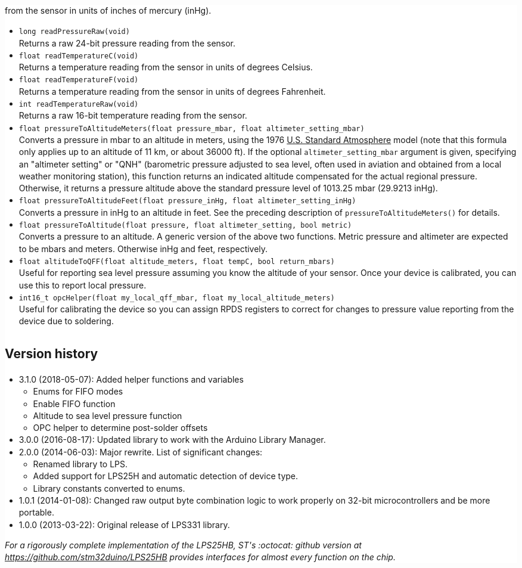   from the sensor in units of inches of mercury (inHg).
- `long readPressureRaw(void)` <br> Returns a raw 24-bit pressure
  reading from the sensor.
- `float readTemperatureC(void)` <br> Returns a temperature reading
  from the sensor in units of degrees Celsius.
- `float readTemperatureF(void)` <br> Returns a temperature reading
  from the sensor in units of degrees Fahrenheit.
- `int readTemperatureRaw(void)` <br> Returns a raw 16-bit temperature
  reading from the sensor.
- `float pressureToAltitudeMeters(float pressure_mbar, float
  altimeter_setting_mbar)` <br> Converts a pressure in mbar to an
  altitude in meters, using the 1976
  [U.S. Standard Atmosphere](https://en.wikipedia.org/wiki/U.S._Standard_Atmosphere)
  model (note that this formula only applies up to an altitude of 11
  km, or about 36000 ft). If the optional `altimeter_setting_mbar`
  argument is given, specifying an "altimeter setting" or "QNH"
  (barometric pressure adjusted to sea level, often used in aviation
  and obtained from a local weather monitoring station), this function
  returns an indicated altitude compensated for the actual regional
  pressure. Otherwise, it returns a pressure altitude above the
  standard pressure level of 1013.25 mbar (29.9213 inHg).
- `float pressureToAltitudeFeet(float pressure_inHg, float
  altimeter_setting_inHg)` <br> Converts a pressure in inHg to an
  altitude in feet. See the preceding description of
  `pressureToAltitudeMeters()` for details.
- `float pressureToAltitude(float pressure, float altimeter_setting, bool metric)` <br>
  Converts a pressure to an altitude. A generic version of the above two functions. Metric pressure and altimeter are expected to be mbars and
  meters. Otherwise inHg and feet, respectively.
- `float altitudeToQFF(float altitude_meters, float tempC, bool return_mbars)` <br>
  Useful for reporting sea level pressure assuming you know the altitude of your
  sensor. Once your device is calibrated, you can use this to report local pressure.
- `int16_t opcHelper(float my_local_qff_mbar, float my_local_altitude_meters)` <br>
  Useful for calibrating the device so you can assign RPDS registers to correct for
  changes to pressure value reporting from the device due to soldering.


## Version history

* 3.1.0 (2018-05-07): Added helper functions and variables
   * Enums for FIFO modes
   * Enable FIFO function
   * Altitude to sea level pressure function
   * OPC helper to determine post-solder offsets
* 3.0.0 (2016-08-17): Updated library to work with the Arduino Library Manager.
* 2.0.0 (2014-06-03): Major rewrite. List of significant changes:
   * Renamed library to LPS.
   * Added support for LPS25H and automatic detection of device type.
   * Library constants converted to enums.
* 1.0.1 (2014-01-08): Changed raw output byte combination logic to work properly on 32-bit microcontrollers and be more portable.
* 1.0.0 (2013-03-22): Original release of LPS331 library.


_For a rigorously complete implementation of the LPS25HB, ST's :octocat: github
version at https://github.com/stm32duino/LPS25HB provides interfaces for almost every function on the chip._
